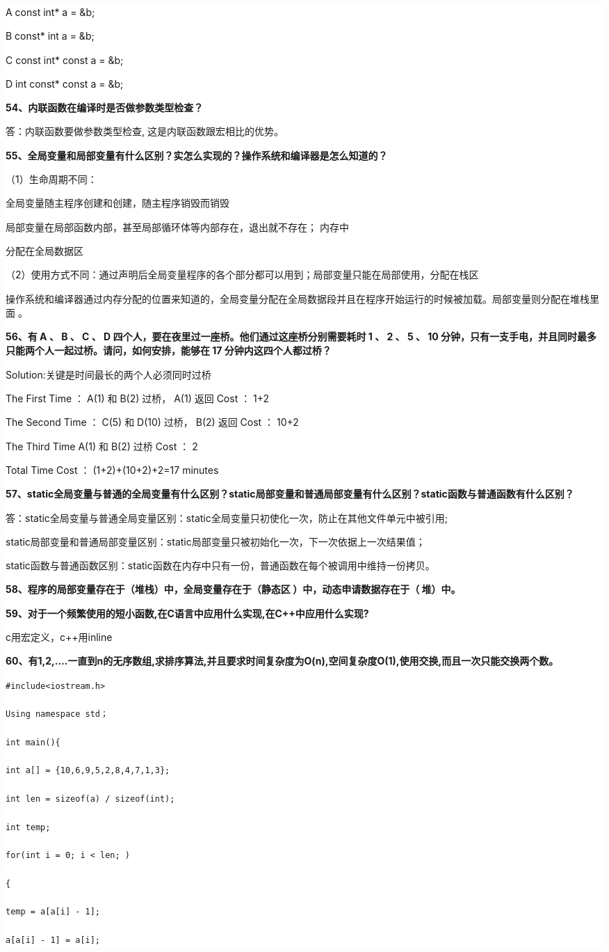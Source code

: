 A const int* a = &b;

B const* int a = &b;

C const int* const a = &b;

D int const* const a = &b;

**54、内联函数在编译时是否做参数类型检查？**

答：内联函数要做参数类型检查, 这是内联函数跟宏相比的优势。

**55、全局变量和局部变量有什么区别？实怎么实现的？操作系统和编译器是怎么知道的？**

（1）生命周期不同：

全局变量随主程序创建和创建，随主程序销毁而销毁

局部变量在局部函数内部，甚至局部循环体等内部存在，退出就不存在； 内存中

分配在全局数据区

（2）使用方式不同：通过声明后全局变量程序的各个部分都可以用到；局部变量只能在局部使用，分配在栈区

操作系统和编译器通过内存分配的位置来知道的，全局变量分配在全局数据段并且在程序开始运行的时候被加载。局部变量则分配在堆栈里面 。

**56、有 A 、 B 、 C 、 D 四个人，要在夜里过一座桥。他们通过这座桥分别需要耗时 1 、 2 、 5 、 10 分钟，只有一支手电，并且同时最多只能两个人一起过桥。请问，如何安排，能够在 17 分钟内这四个人都过桥？**

Solution:关键是时间最长的两个人必须同时过桥

The First Time ： A(1) 和 B(2) 过桥， A(1) 返回 Cost ： 1+2

The Second Time ： C(5) 和 D(10) 过桥， B(2) 返回 Cost ： 10+2

The Third Time A(1) 和 B(2) 过桥 Cost ： 2

Total Time Cost ： (1+2)+(10+2)+2=17 minutes

**57、static全局变量与普通的全局变量有什么区别？static局部变量和普通局部变量有什么区别？static函数与普通函数有什么区别？**

答：static全局变量与普通全局变量区别：static全局变量只初使化一次，防止在其他文件单元中被引用;

static局部变量和普通局部变量区别：static局部变量只被初始化一次，下一次依据上一次结果值；

static函数与普通函数区别：static函数在内存中只有一份，普通函数在每个被调用中维持一份拷贝。

**58、程序的局部变量存在于（堆栈）中，全局变量存在于（静态区 ）中，动态申请数据存在于（ 堆）中。**

**59、对于一个频繁使用的短小函数,在C语言中应用什么实现,在C++中应用什么实现?**

c用宏定义，c++用inline

**60、有1,2,....一直到n的无序数组,求排序算法,并且要求时间复杂度为O(n),空间复杂度O(1),使用交换,而且一次只能交换两个数。**

```text
#include<iostream.h>

Using namespace std；

int main(){

int a[] = {10,6,9,5,2,8,4,7,1,3};

int len = sizeof(a) / sizeof(int);

int temp;

for(int i = 0; i < len; )

{

temp = a[a[i] - 1];

a[a[i] - 1] = a[i];

```